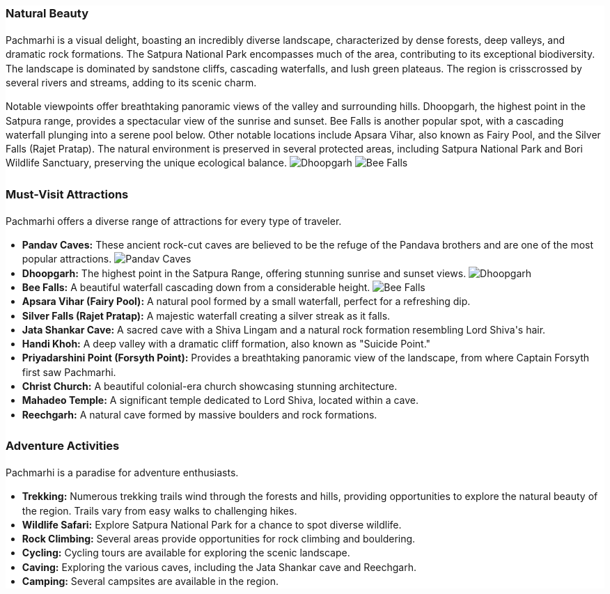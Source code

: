 ### **Natural Beauty**

Pachmarhi is a visual delight, boasting an incredibly diverse landscape, characterized by dense forests, deep valleys, and dramatic rock formations. The Satpura National Park encompasses much of the area, contributing to its exceptional biodiversity. The landscape is dominated by sandstone cliffs, cascading waterfalls, and lush green plateaus. The region is crisscrossed by several rivers and streams, adding to its scenic charm.

Notable viewpoints offer breathtaking panoramic views of the valley and surrounding hills. Dhoopgarh, the highest point in the Satpura range, provides a spectacular view of the sunrise and sunset. Bee Falls is another popular spot, with a cascading waterfall plunging into a serene pool below. Other notable locations include Apsara Vihar, also known as Fairy Pool, and the Silver Falls (Rajet Pratap). The natural environment is preserved in several protected areas, including Satpura National Park and Bori Wildlife Sanctuary, preserving the unique ecological balance.
<img src="placeholder_dhoopgarh.jpg" alt="Dhoopgarh">
<img src="placeholder_bee_falls.jpg" alt="Bee Falls">

### **Must-Visit Attractions**

Pachmarhi offers a diverse range of attractions for every type of traveler.

*   **Pandav Caves:** These ancient rock-cut caves are believed to be the refuge of the Pandava brothers and are one of the most popular attractions.
    <img src="placeholder_pandav_caves.jpg" alt="Pandav Caves">
*   **Dhoopgarh:** The highest point in the Satpura Range, offering stunning sunrise and sunset views.
    <img src="placeholder_dhoopgarh.jpg" alt="Dhoopgarh">
*   **Bee Falls:** A beautiful waterfall cascading down from a considerable height.
    <img src="placeholder_bee_falls.jpg" alt="Bee Falls">
*   **Apsara Vihar (Fairy Pool):** A natural pool formed by a small waterfall, perfect for a refreshing dip.
*   **Silver Falls (Rajet Pratap):** A majestic waterfall creating a silver streak as it falls.
*   **Jata Shankar Cave:** A sacred cave with a Shiva Lingam and a natural rock formation resembling Lord Shiva's hair.
*   **Handi Khoh:** A deep valley with a dramatic cliff formation, also known as "Suicide Point."
*   **Priyadarshini Point (Forsyth Point):** Provides a breathtaking panoramic view of the landscape, from where Captain Forsyth first saw Pachmarhi.
*   **Christ Church:** A beautiful colonial-era church showcasing stunning architecture.
*   **Mahadeo Temple:** A significant temple dedicated to Lord Shiva, located within a cave.
*   **Reechgarh:** A natural cave formed by massive boulders and rock formations.

### **Adventure Activities**

Pachmarhi is a paradise for adventure enthusiasts.

*   **Trekking:** Numerous trekking trails wind through the forests and hills, providing opportunities to explore the natural beauty of the region. Trails vary from easy walks to challenging hikes.
*   **Wildlife Safari:** Explore Satpura National Park for a chance to spot diverse wildlife.
*   **Rock Climbing:** Several areas provide opportunities for rock climbing and bouldering.
*   **Cycling:** Cycling tours are available for exploring the scenic landscape.
*   **Caving:** Exploring the various caves, including the Jata Shankar cave and Reechgarh.
*   **Camping:** Several campsites are available in the region.
